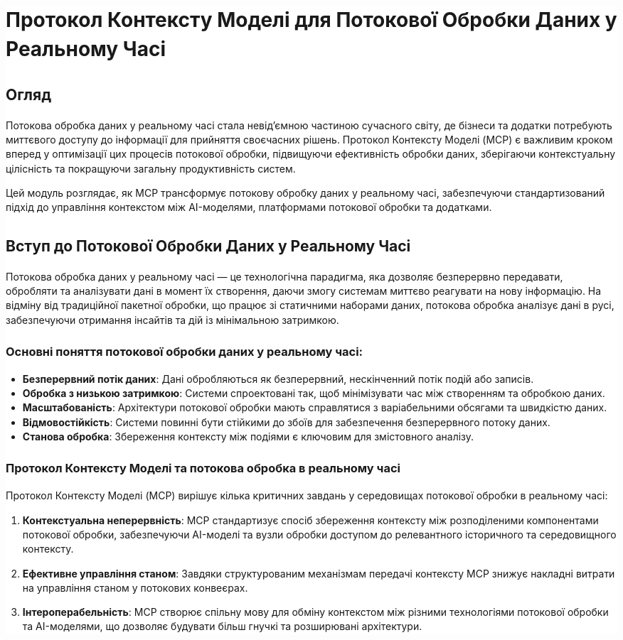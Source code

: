 
# Протокол Контексту Моделі для Потокової Обробки Даних у Реальному Часі

## Огляд

Потокова обробка даних у реальному часі стала невід’ємною частиною сучасного світу, де бізнеси та додатки потребують миттєвого доступу до інформації для прийняття своєчасних рішень. Протокол Контексту Моделі (MCP) є важливим кроком вперед у оптимізації цих процесів потокової обробки, підвищуючи ефективність обробки даних, зберігаючи контекстуальну цілісність та покращуючи загальну продуктивність систем.

Цей модуль розглядає, як MCP трансформує потокову обробку даних у реальному часі, забезпечуючи стандартизований підхід до управління контекстом між AI-моделями, платформами потокової обробки та додатками.

## Вступ до Потокової Обробки Даних у Реальному Часі

Потокова обробка даних у реальному часі — це технологічна парадигма, яка дозволяє безперервно передавати, обробляти та аналізувати дані в момент їх створення, даючи змогу системам миттєво реагувати на нову інформацію. На відміну від традиційної пакетної обробки, що працює зі статичними наборами даних, потокова обробка аналізує дані в русі, забезпечуючи отримання інсайтів та дій із мінімальною затримкою.

### Основні поняття потокової обробки даних у реальному часі:

- **Безперервний потік даних**: Дані обробляються як безперервний, нескінченний потік подій або записів.
- **Обробка з низькою затримкою**: Системи спроектовані так, щоб мінімізувати час між створенням та обробкою даних.
- **Масштабованість**: Архітектури потокової обробки мають справлятися з варіабельними обсягами та швидкістю даних.
- **Відмовостійкість**: Системи повинні бути стійкими до збоїв для забезпечення безперервного потоку даних.
- **Станова обробка**: Збереження контексту між подіями є ключовим для змістовного аналізу.

### Протокол Контексту Моделі та потокова обробка в реальному часі

Протокол Контексту Моделі (MCP) вирішує кілька критичних завдань у середовищах потокової обробки в реальному часі:

1. **Контекстуальна неперервність**: MCP стандартизує спосіб збереження контексту між розподіленими компонентами потокової обробки, забезпечуючи AI-моделі та вузли обробки доступом до релевантного історичного та середовищного контексту.

2. **Ефективне управління станом**: Завдяки структурованим механізмам передачі контексту MCP знижує накладні витрати на управління станом у потокових конвеєрах.

3. **Інтероперабельність**: MCP створює спільну мову для обміну контекстом між різними технологіями потокової обробки та AI-моделями, що дозволяє будувати більш гнучкі та розширювані архітектури.

